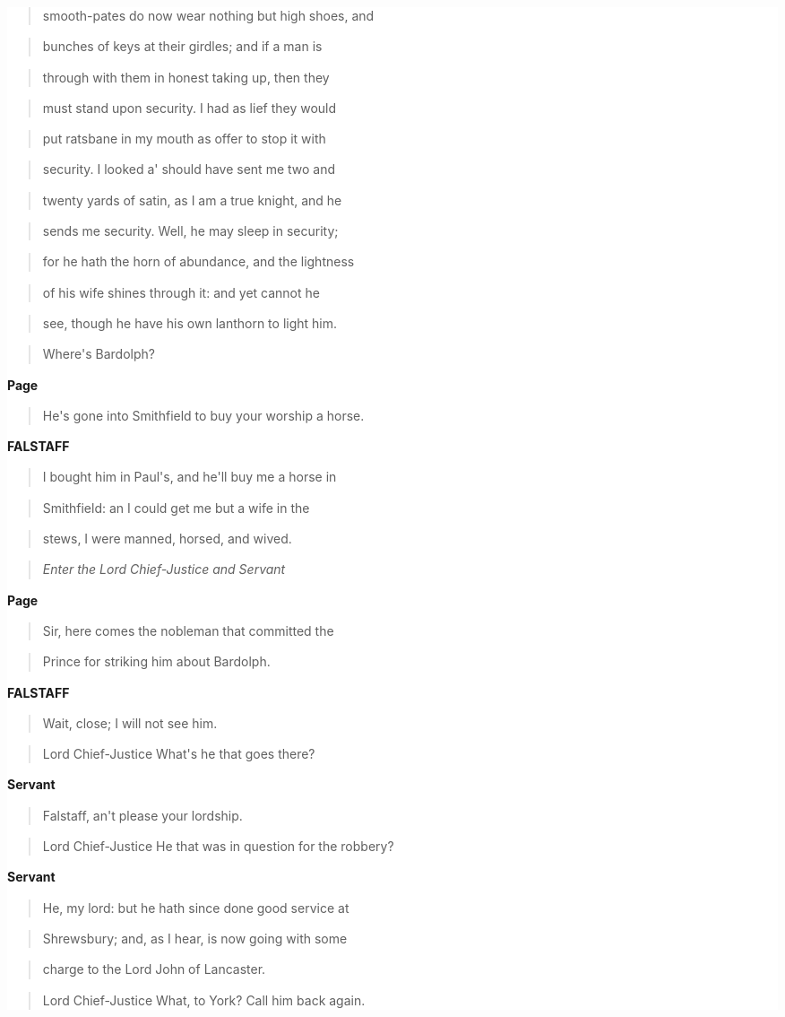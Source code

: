 > smooth-pates do now wear nothing but high shoes, and  

> bunches of keys at their girdles; and if a man is  

> through with them in honest taking up, then they  

> must stand upon security. I had as lief they would  

> put ratsbane in my mouth as offer to stop it with  

> security. I looked a' should have sent me two and  

> twenty yards of satin, as I am a true knight, and he  

> sends me security. Well, he may sleep in security;  

> for he hath the horn of abundance, and the lightness  

> of his wife shines through it: and yet cannot he  

> see, though he have his own lanthorn to light him.  

> Where's Bardolph?  

**Page**

> He's gone into Smithfield to buy your worship a horse.  

**FALSTAFF**

> I bought him in Paul's, and he'll buy me a horse in  

> Smithfield: an I could get me but a wife in the  

> stews, I were manned, horsed, and wived.  

> *Enter the Lord Chief-Justice and Servant*

**Page**

> Sir, here comes the nobleman that committed the  

> Prince for striking him about Bardolph.  

**FALSTAFF**

> Wait, close; I will not see him.  

> Lord Chief-Justice	What's he that goes there?  

**Servant**

> Falstaff, an't please your lordship.  

> Lord Chief-Justice	He that was in question for the robbery?  

**Servant**

> He, my lord: but he hath since done good service at  

> Shrewsbury; and, as I hear, is now going with some  

> charge to the Lord John of Lancaster.  

> Lord Chief-Justice	What, to York? Call him back again.  
